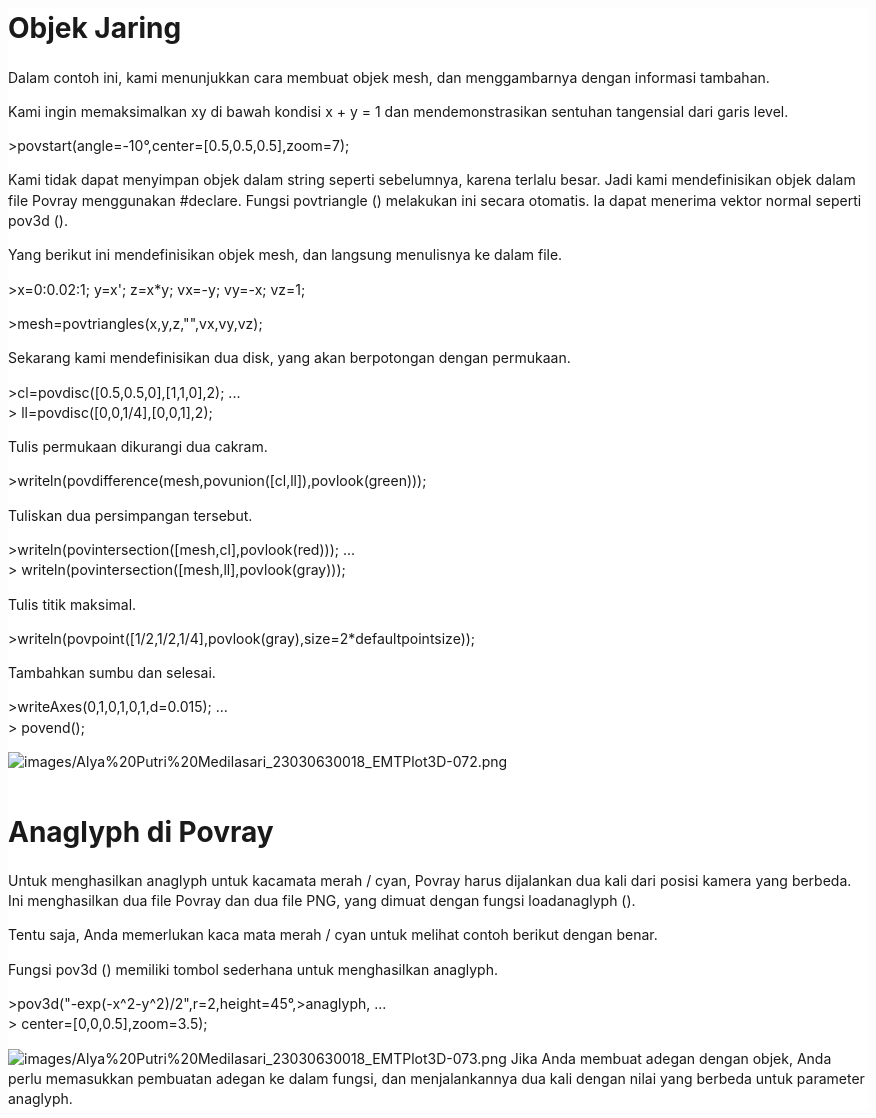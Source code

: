 # Objek Jaring

Dalam contoh ini, kami menunjukkan cara membuat objek mesh, dan menggambarnya dengan informasi tambahan.

Kami ingin memaksimalkan xy di bawah kondisi x + y = 1 dan mendemonstrasikan sentuhan tangensial dari garis level.

\>povstart(angle=-10°,center=[0.5,0.5,0.5],zoom=7);

Kami tidak dapat menyimpan objek dalam string seperti sebelumnya, karena terlalu besar. Jadi kami mendefinisikan objek dalam file Povray menggunakan #declare. Fungsi povtriangle () melakukan ini secara otomatis. Ia dapat menerima vektor normal seperti pov3d ().

Yang berikut ini mendefinisikan objek mesh, dan langsung menulisnya ke dalam file.

\>x=0:0.02:1; y=x'; z=x\*y; vx=-y; vy=-x; vz=1;

\>mesh=povtriangles(x,y,z,"",vx,vy,vz);

Sekarang kami mendefinisikan dua disk, yang akan berpotongan dengan permukaan.

\>cl=povdisc([0.5,0.5,0],[1,1,0],2); ...  
\>   ll=povdisc([0,0,1/4],[0,0,1],2);

Tulis permukaan dikurangi dua cakram.

\>writeln(povdifference(mesh,povunion([cl,ll]),povlook(green)));

Tuliskan dua persimpangan tersebut.

\>writeln(povintersection([mesh,cl],povlook(red))); ...  
\>   writeln(povintersection([mesh,ll],povlook(gray)));

Tulis titik maksimal.

\>writeln(povpoint([1/2,1/2,1/4],povlook(gray),size=2\*defaultpointsize));

Tambahkan sumbu dan selesai.

\>writeAxes(0,1,0,1,0,1,d=0.015); ...  
\>   povend();

![images/Alya%20Putri%20Medilasari_23030630018_EMTPlot3D-072.png](images/Alya%20Putri%20Medilasari_23030630018_EMTPlot3D-072.png)
# Anaglyph di Povray
Untuk menghasilkan anaglyph untuk kacamata merah / cyan, Povray harus dijalankan dua kali dari posisi kamera yang berbeda. Ini menghasilkan dua file Povray dan dua file PNG, yang dimuat dengan fungsi
loadanaglyph ().

Tentu saja, Anda memerlukan kaca mata merah / cyan untuk melihat contoh berikut dengan benar.

Fungsi pov3d () memiliki tombol sederhana untuk menghasilkan anaglyph.

\>pov3d("-exp(-x^2-y^2)/2",r=2,height=45°,\>anaglyph, ...  
\>     center=[0,0,0.5],zoom=3.5);

![images/Alya%20Putri%20Medilasari_23030630018_EMTPlot3D-073.png](images/Alya%20Putri%20Medilasari_23030630018_EMTPlot3D-073.png)
Jika Anda membuat adegan dengan objek, Anda perlu memasukkan pembuatan adegan ke dalam fungsi, dan menjalankannya dua kali dengan nilai yang berbeda untuk parameter anaglyph.
